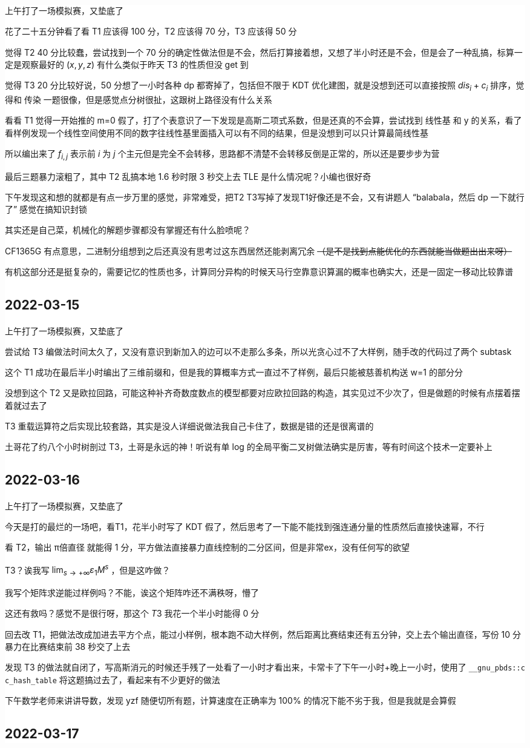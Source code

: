 上午打了一场模拟赛，又垫底了

花了二十五分钟看了看 T1 应该得 100 分，T2 应该得 70 分，T3 应该得 50 分

觉得 T2 40 分比较蠢，尝试找到一个 70 分的确定性做法但是不会，然后打算接着想，又想了半小时还是不会，但是会了一种乱搞，标算一定是观察最好的 $(x,y,z)$ 有什么类似于昨天 T3 的性质但没 get 到

觉得 T3 20 分比较好说，50 分想了一小时各种 dp 都寄掉了，包括但不限于 KDT 优化建图，就是没想到还可以直接按照 $dis_i+c_i$ 排序，觉得和 传染 一题很像，但是感觉点分树很扯，这跟树上路径没有什么关系

看看 T1 觉得一开始推的 m=0 假了，打了个表意识了一下发现是高斯二项式系数，但是还真的不会算，尝试找到 线性基 和 y 的关系，看了看样例发现一个线性空间使用不同的数字往线性基里面插入可以有不同的结果，但是没想到可以只计算最简线性基

所以编出来了 $f_{i,j}$ 表示前 $i$ 为 $j$ 个主元但是完全不会转移，思路都不清楚不会转移反倒是正常的，所以还是要步步为营

最后三题暴力滚粗了，其中 T2 乱搞本地 1.6 秒时限 3 秒交上去 TLE 是什么情况呢？小编也很好奇

下午发现这和想的就都是有点一步万里的感觉，非常难受，把T2 T3写掉了发现T1好像还是不会，又有讲题人 “balabala，然后 dp 一下就行了” 感觉在搞知识封锁

其实还是自己菜，机械化的解题步骤都没有掌握还有什么脸喷呢？

CF1365G 有点意思，二进制分组想到之后还真没有思考过这东西居然还能剥离冗余 ~~（是不是找到点能优化的东西就能当做题出出来呀）~~

有机这部分还是挺复杂的，需要记忆的性质也多，计算同分异构的时候天马行空靠意识算漏的概率也确实大，还是一固定一移动比较靠谱

## 2022-03-15

上午打了一场模拟赛，又垫底了

尝试给 T3 编做法时间太久了，又没有意识到新加入的边可以不走那么多条，所以光贪心过不了大样例，随手改的代码过了两个 subtask

这个 T1 成功在最后半小时编出了三维前缀和，但是我的算概率方式一直过不了样例，最后只能被慈善机构送 w=1 的部分分

没想到这个 T2 又是欧拉回路，可能这种补齐奇数度数点的模型都要对应欧拉回路的构造，其实见过不少次了，但是做题的时候有点摆着摆着就过去了

T3 重载运算符之后实现比较套路，其实是没人详细说做法我自己卡住了，数据是错的还是很离谱的

土哥花了约八个小时树剖过 T3，土哥是永远的神！听说有单 log 的全局平衡二叉树做法确实是厉害，等有时间这个技术一定要补上

## 2022-03-16

上午打了一场模拟赛，又垫底了

今天是打的最烂的一场吧，看T1，花半小时写了 KDT 假了，然后思考了一下能不能找到强连通分量的性质然后直接快速幂，不行

看 T2，输出 π倍直径 就能得 1 分，平方做法直接暴力直线控制的二分区间，但是非常ex，没有任何写的欲望

T3？诶我写 $\displaystyle \lim_{s\to +\infty} \varepsilon_1M^s$ ，但是这咋做？

我写个矩阵求逆能过样例吗？不能，诶这个矩阵咋还不满秩呀，懵了

这还有救吗？感觉不是很行呀，那这个 $T3$ 我花一个半小时能得 0 分

回去改 T1，把做法改成加进去平方个点，能过小样例，根本跑不动大样例，然后距离比赛结束还有五分钟，交上去个输出直径，写份 10 分暴力在比赛结束前 38 秒交了上去

发现 T3 的做法就自闭了，写高斯消元的时候还手残了一处看了一小时才看出来，卡常卡了下午一小时+晚上一小时，使用了 `__gnu_pbds::cc_hash_table` 将这题搞过去了，看起来有不少更好的做法

下午数学老师来讲讲导数，发现 yzf 随便切所有题，计算速度在正确率为 100% 的情况下能不劣于我，但是我就是会算假

## 2022-03-17
